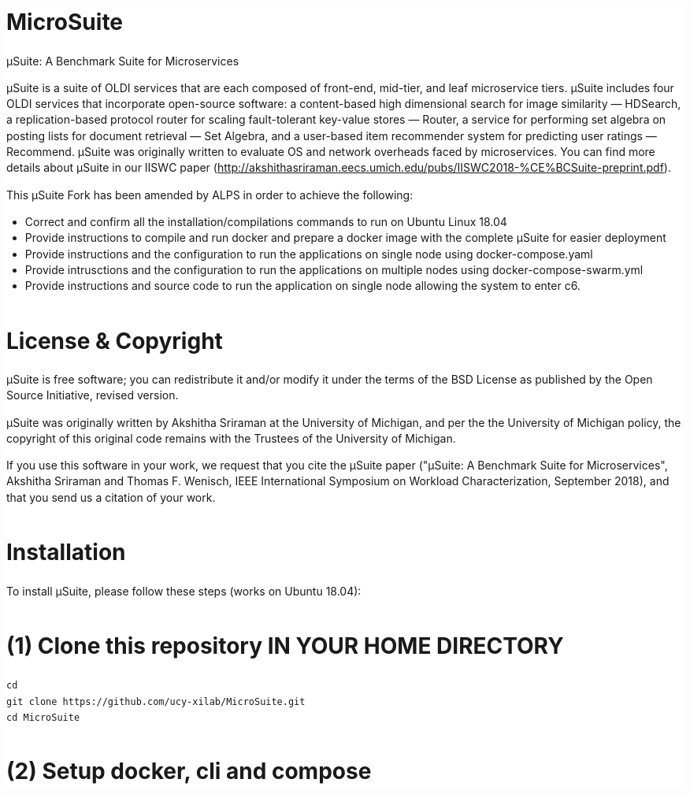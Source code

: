 # MicroSuite
µSuite: A Benchmark Suite for Microservices

µSuite is a suite of OLDI services that are each composed of front-end, mid-tier, and leaf microservice tiers. μSuite includes four OLDI services that incorporate open-source software: a content-based high dimensional search for image similarity — HDSearch, a replication-based protocol router for scaling fault-tolerant key-value stores — Router, a service for performing set algebra on posting lists for document retrieval — Set Algebra, and a user-based item recommender system for predicting user ratings — Recommend.
µSuite was originally written to evaluate OS and network overheads faced by microservices. You can find more details about µSuite in our IISWC paper (http://akshithasriraman.eecs.umich.edu/pubs/IISWC2018-%CE%BCSuite-preprint.pdf).

This µSuite Fork has been amended by ALPS in order to achieve the following:
- Correct and confirm all the installation/compilations commands to run on Ubuntu Linux 18.04
- Provide instructions to compile and run docker and prepare a docker image with the complete µSuite for easier deployment
- Provide instructions and the configuration to run the applications on single node using docker-compose.yaml
- Provide intrusctions and the configuration to run the applications on multiple nodes using docker-compose-swarm.yml
- Provide instructions and source code to run the application on single node allowing the system to enter c6.

# License & Copyright
µSuite is free software; you can redistribute it and/or modify it under the terms of the BSD License as published by the Open Source Initiative, revised version.

µSuite was originally written by Akshitha Sriraman at the University of Michigan, and per the the University of Michigan policy, the copyright of this original code remains with the Trustees of the University of Michigan.

If you use this software in your work, we request that you cite the µSuite paper ("μSuite: A Benchmark Suite for Microservices", Akshitha Sriraman and Thomas F. Wenisch, IEEE International Symposium on Workload Characterization, September 2018), and that you send us a citation of your work.

# Installation
To install µSuite, please follow these steps (works on Ubuntu 18.04):

# (1) Clone this repository IN YOUR HOME DIRECTORY 
```
cd
git clone https://github.com/ucy-xilab/MicroSuite.git
cd MicroSuite
```

# (2) Setup docker, cli and compose 
